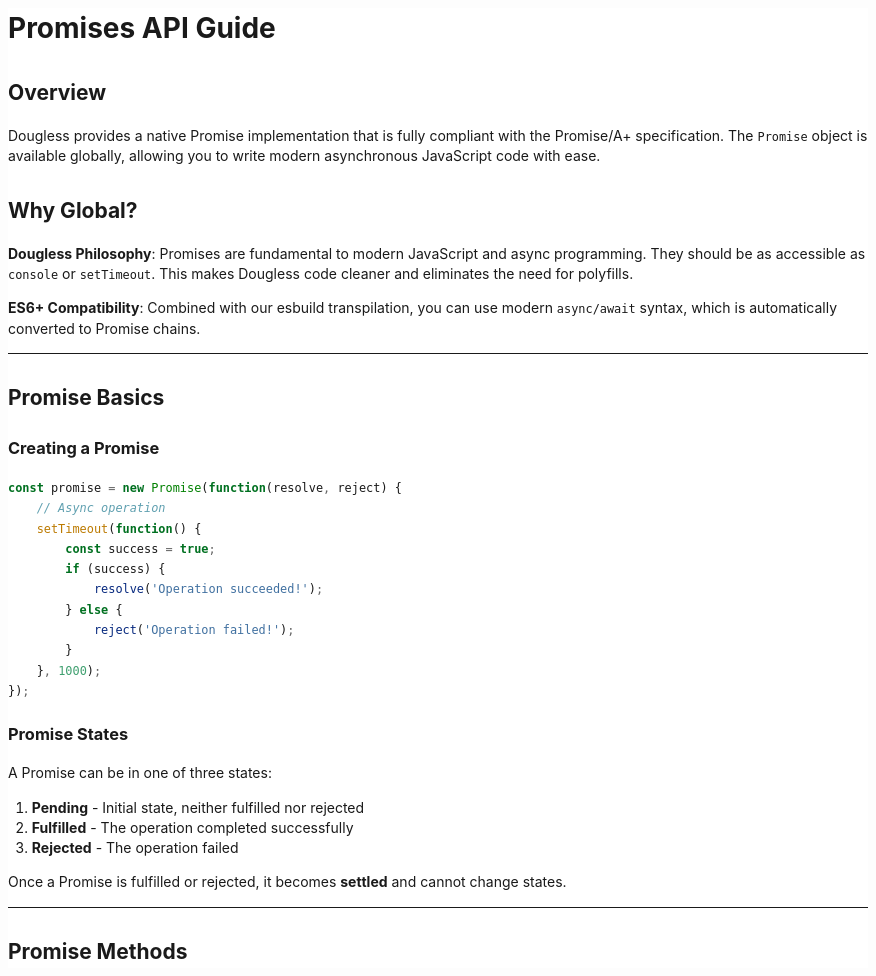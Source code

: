 # Promises API Guide

## Overview

Dougless provides a native Promise implementation that is fully compliant with the Promise/A+ specification. The `Promise` object is available globally, allowing you to write modern asynchronous JavaScript code with ease.

## Why Global?

**Dougless Philosophy**: Promises are fundamental to modern JavaScript and async programming. They should be as accessible as `console` or `setTimeout`. This makes Dougless code cleaner and eliminates the need for polyfills.

**ES6+ Compatibility**: Combined with our esbuild transpilation, you can use modern `async/await` syntax, which is automatically converted to Promise chains.

---

## Promise Basics

### Creating a Promise

```javascript
const promise = new Promise(function(resolve, reject) {
    // Async operation
    setTimeout(function() {
        const success = true;
        if (success) {
            resolve('Operation succeeded!');
        } else {
            reject('Operation failed!');
        }
    }, 1000);
});
```

### Promise States

A Promise can be in one of three states:

1. **Pending** - Initial state, neither fulfilled nor rejected
2. **Fulfilled** - The operation completed successfully
3. **Rejected** - The operation failed

Once a Promise is fulfilled or rejected, it becomes **settled** and cannot change states.

---

## Promise Methods
